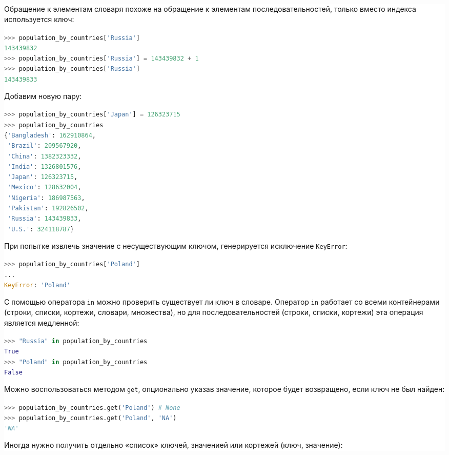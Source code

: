Обращение к элементам словаря похоже на обращение к элементам последовательностей, только вместо индекса используется ключ:

```python
>>> population_by_countries['Russia']
143439832
>>> population_by_countries['Russia'] = 143439832 + 1
>>> population_by_countries['Russia']
143439833
```

Добавим новую пару:

```python
>>> population_by_countries['Japan'] = 126323715
>>> population_by_countries
{'Bangladesh': 162910864,
 'Brazil': 209567920,
 'China': 1382323332,
 'India': 1326801576,
 'Japan': 126323715,
 'Mexico': 128632004,
 'Nigeria': 186987563,
 'Pakistan': 192826502,
 'Russia': 143439833,
 'U.S.': 324118787}
```

При попытке извлечь значение с несуществующим ключом, генерируется
исключение `KeyError`:

```python
>>> population_by_countries['Poland']
...
KeyError: 'Poland'
```

С помощью оператора `in` можно проверить существует ли ключ в словаре. Оператор `in` работает со всеми контейнерами (строки, списки, кортежи, словари, множества), но для последовательностей (строки, списки, кортежи) эта операция является медленной:

```python
>>> "Russia" in population_by_countries
True
>>> "Poland" in population_by_countries
False
```

Можно воспользоваться методом `get`, опционально указав значение, которое будет возвращено, если ключ не был найден:

```python
>>> population_by_countries.get('Poland') # None
>>> population_by_countries.get('Poland', 'NA')
'NA'
```

Иногда нужно получить отдельно «список» ключей, значенией или кортежей (ключ, значение):
